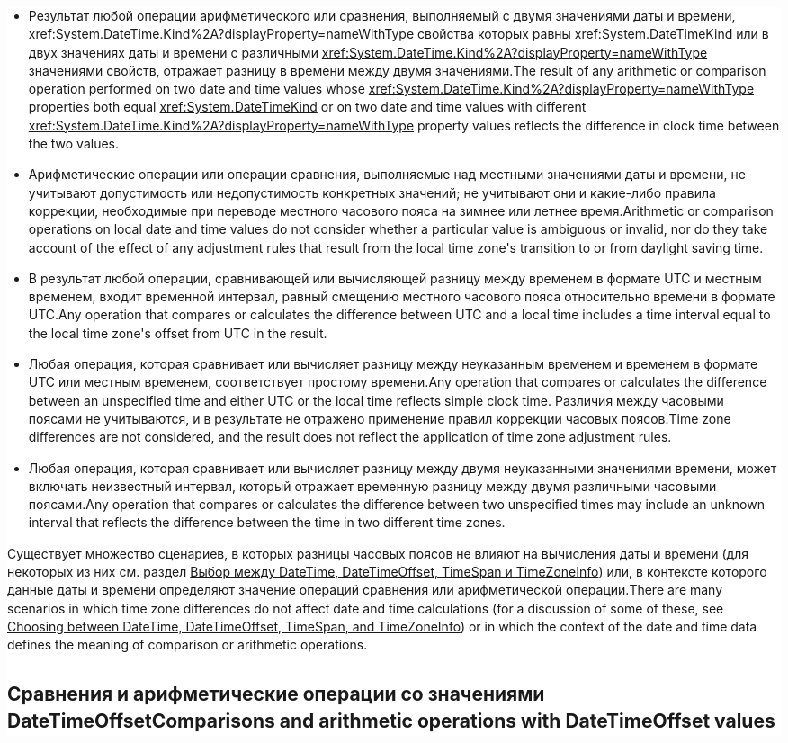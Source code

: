 - <span data-ttu-id="3dbb8-116">Результат любой операции арифметического или сравнения, выполняемый с двумя значениями даты и времени, <xref:System.DateTime.Kind%2A?displayProperty=nameWithType> свойства которых равны <xref:System.DateTimeKind> или в двух значениях даты и времени с различными <xref:System.DateTime.Kind%2A?displayProperty=nameWithType> значениями свойств, отражает разницу в времени между двумя значениями.</span><span class="sxs-lookup"><span data-stu-id="3dbb8-116">The result of any arithmetic or comparison operation performed on two date and time values whose <xref:System.DateTime.Kind%2A?displayProperty=nameWithType> properties both equal <xref:System.DateTimeKind> or on two date and time values with different <xref:System.DateTime.Kind%2A?displayProperty=nameWithType> property values reflects the difference in clock time between the two values.</span></span>

- <span data-ttu-id="3dbb8-117">Арифметические операции или операции сравнения, выполняемые над местными значениями даты и времени, не учитывают допустимость или недопустимость конкретных значений; не учитывают они и какие-либо правила коррекции, необходимые при переводе местного часового пояса на зимнее или летнее время.</span><span class="sxs-lookup"><span data-stu-id="3dbb8-117">Arithmetic or comparison operations on local date and time values do not consider whether a particular value is ambiguous or invalid, nor do they take account of the effect of any adjustment rules that result from the local time zone's transition to or from daylight saving time.</span></span>

- <span data-ttu-id="3dbb8-118">В результат любой операции, сравнивающей или вычисляющей разницу между временем в формате UTC и местным временем, входит временной интервал, равный смещению местного часового пояса относительно времени в формате UTC.</span><span class="sxs-lookup"><span data-stu-id="3dbb8-118">Any operation that compares or calculates the difference between UTC and a local time includes a time interval equal to the local time zone's offset from UTC in the result.</span></span>

- <span data-ttu-id="3dbb8-119">Любая операция, которая сравнивает или вычисляет разницу между неуказанным временем и временем в формате UTC или местным временем, соответствует простому времени.</span><span class="sxs-lookup"><span data-stu-id="3dbb8-119">Any operation that compares or calculates the difference between an unspecified time and either UTC or the local time reflects simple clock time.</span></span> <span data-ttu-id="3dbb8-120">Различия между часовыми поясами не учитываются, и в результате не отражено применение правил коррекции часовых поясов.</span><span class="sxs-lookup"><span data-stu-id="3dbb8-120">Time zone differences are not considered, and the result does not reflect the application of time zone adjustment rules.</span></span>

- <span data-ttu-id="3dbb8-121">Любая операция, которая сравнивает или вычисляет разницу между двумя неуказанными значениями времени, может включать неизвестный интервал, который отражает временную разницу между двумя различными часовыми поясами.</span><span class="sxs-lookup"><span data-stu-id="3dbb8-121">Any operation that compares or calculates the difference between two unspecified times may include an unknown interval that reflects the difference between the time in two different time zones.</span></span>

<span data-ttu-id="3dbb8-122">Существует множество сценариев, в которых разницы часовых поясов не влияют на вычисления даты и времени (для некоторых из них см. раздел [Выбор между DateTime, DateTimeOffset, TimeSpan и TimeZoneInfo](choosing-between-datetime.md)) или, в контексте которого данные даты и времени определяют значение операций сравнения или арифметической операции.</span><span class="sxs-lookup"><span data-stu-id="3dbb8-122">There are many scenarios in which time zone differences do not affect date and time calculations (for a discussion of some of these, see [Choosing between DateTime, DateTimeOffset, TimeSpan, and TimeZoneInfo](choosing-between-datetime.md)) or in which the context of the date and time data defines the meaning of comparison or arithmetic operations.</span></span>

## <a name="comparisons-and-arithmetic-operations-with-datetimeoffset-values"></a><span data-ttu-id="3dbb8-123">Сравнения и арифметические операции со значениями DateTimeOffset</span><span class="sxs-lookup"><span data-stu-id="3dbb8-123">Comparisons and arithmetic operations with DateTimeOffset values</span></span>
